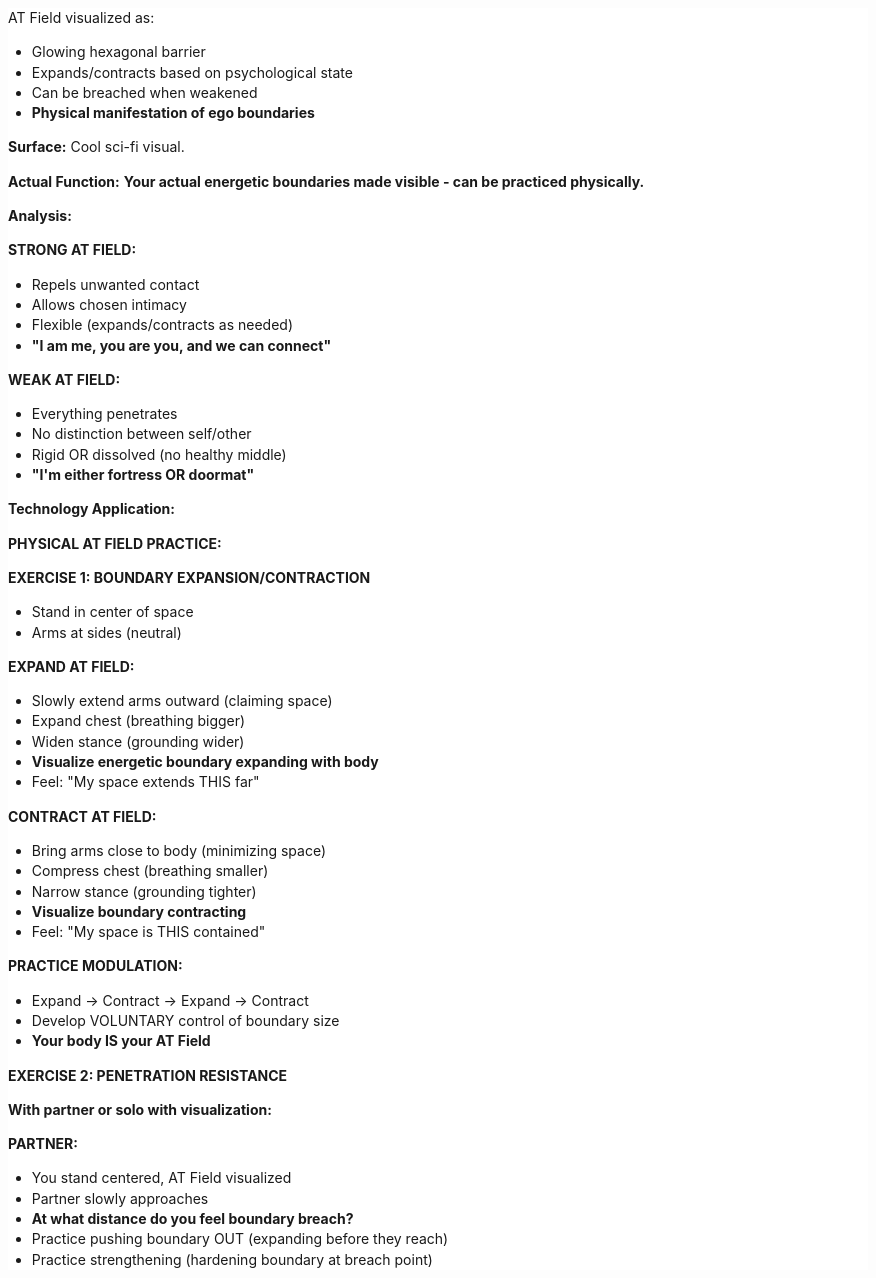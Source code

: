 AT Field visualized as:
- Glowing hexagonal barrier
- Expands/contracts based on psychological state
- Can be breached when weakened
- **Physical manifestation of ego boundaries**

**Surface:** Cool sci-fi visual.

**Actual Function:** **Your actual energetic boundaries made visible - can be practiced physically.**

**Analysis:**

**STRONG AT FIELD:**
- Repels unwanted contact
- Allows chosen intimacy
- Flexible (expands/contracts as needed)
- **"I am me, you are you, and we can connect"**

**WEAK AT FIELD:**
- Everything penetrates
- No distinction between self/other
- Rigid OR dissolved (no healthy middle)
- **"I'm either fortress OR doormat"**

**Technology Application:**

**PHYSICAL AT FIELD PRACTICE:**

**EXERCISE 1: BOUNDARY EXPANSION/CONTRACTION**

- Stand in center of space
- Arms at sides (neutral)

**EXPAND AT FIELD:**
- Slowly extend arms outward (claiming space)
- Expand chest (breathing bigger)
- Widen stance (grounding wider)
- **Visualize energetic boundary expanding with body**
- Feel: "My space extends THIS far"

**CONTRACT AT FIELD:**
- Bring arms close to body (minimizing space)
- Compress chest (breathing smaller)
- Narrow stance (grounding tighter)
- **Visualize boundary contracting**
- Feel: "My space is THIS contained"

**PRACTICE MODULATION:**
- Expand → Contract → Expand → Contract
- Develop VOLUNTARY control of boundary size
- **Your body IS your AT Field**

**EXERCISE 2: PENETRATION RESISTANCE**

**With partner or solo with visualization:**

**PARTNER:**
- You stand centered, AT Field visualized
- Partner slowly approaches
- **At what distance do you feel boundary breach?**
- Practice pushing boundary OUT (expanding before they reach)
- Practice strengthening (hardening boundary at breach point)
